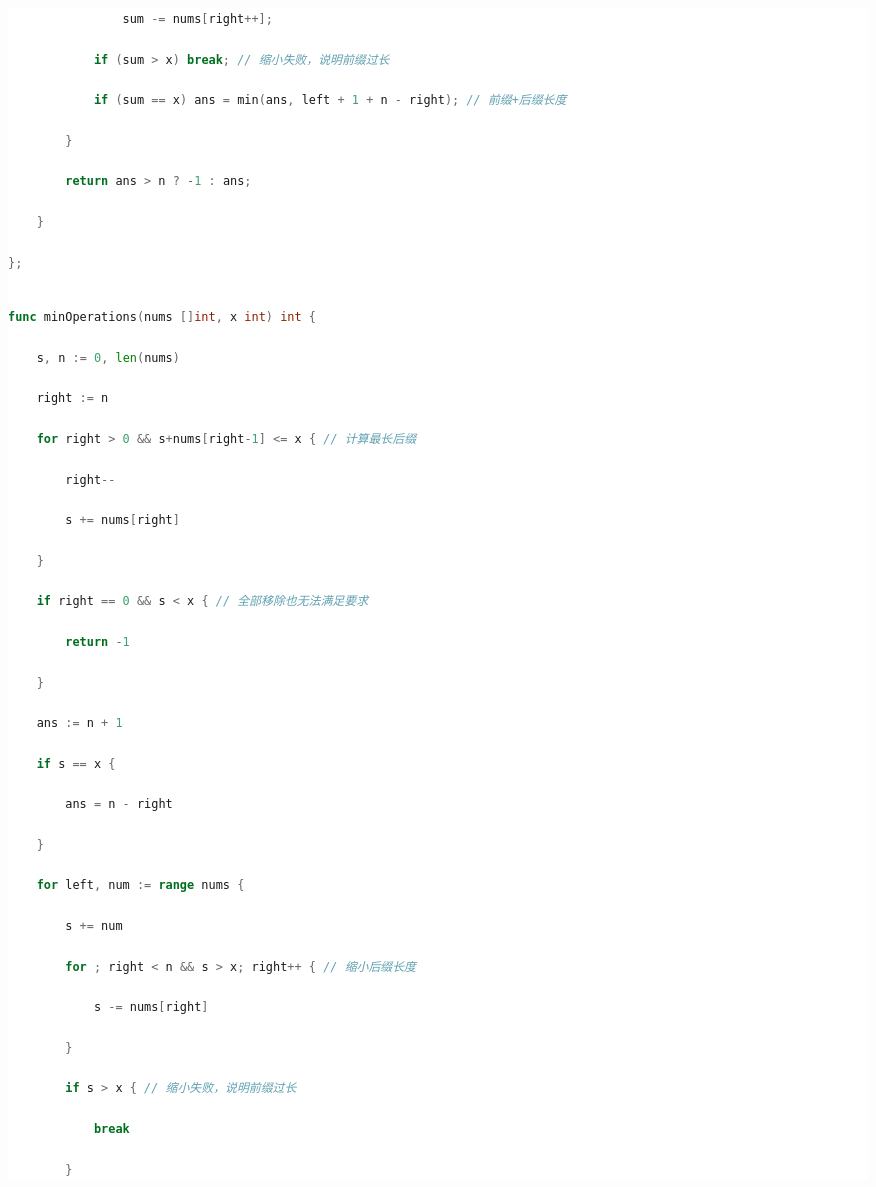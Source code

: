 ```cpp [sol2-C++]
                sum -= nums[right++];

            if (sum > x) break; // 缩小失败，说明前缀过长

            if (sum == x) ans = min(ans, left + 1 + n - right); // 前缀+后缀长度

        }

        return ans > n ? -1 : ans;

    }

};

```



```go [sol2-Go]

func minOperations(nums []int, x int) int {

    s, n := 0, len(nums)

    right := n

    for right > 0 && s+nums[right-1] <= x { // 计算最长后缀

        right--

        s += nums[right]

    }

    if right == 0 && s < x { // 全部移除也无法满足要求

        return -1

    }

    ans := n + 1

    if s == x {

        ans = n - right

    }

    for left, num := range nums {

        s += num

        for ; right < n && s > x; right++ { // 缩小后缀长度

            s -= nums[right]

        }

        if s > x { // 缩小失败，说明前缀过长

            break

        }

```